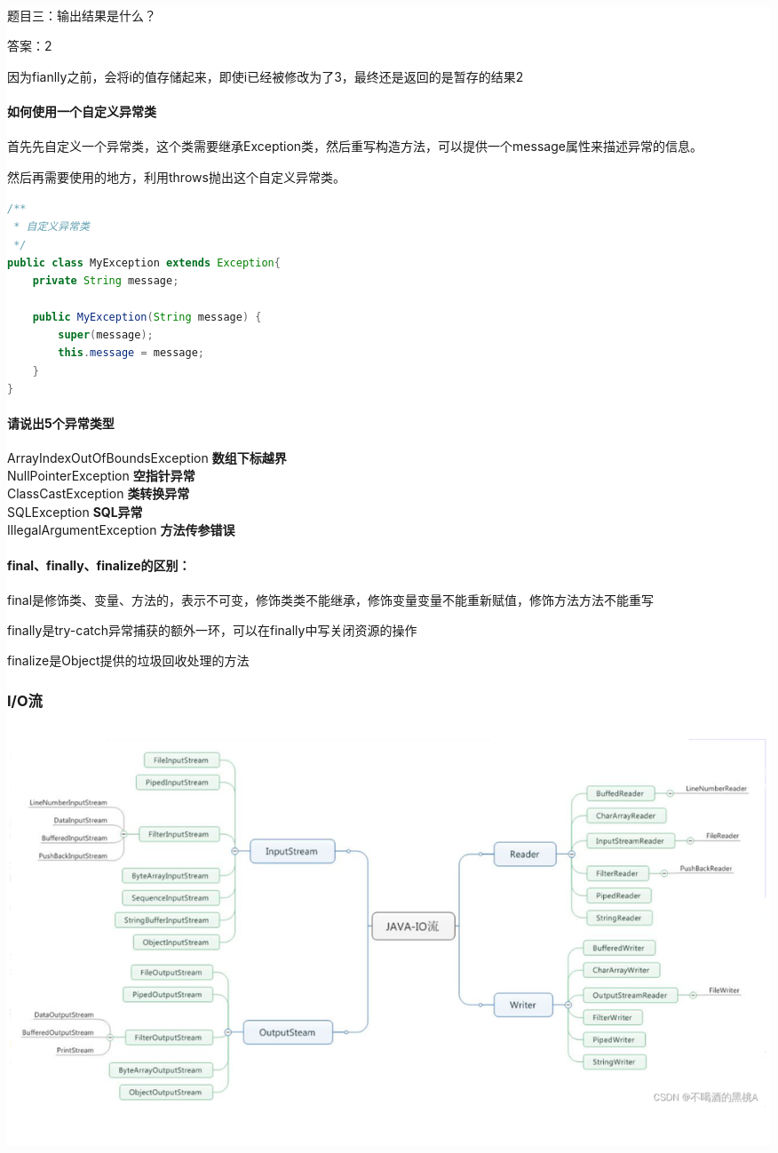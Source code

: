 题目三：输出结果是什么？

答案：2

因为fianlly之前，会将i的值存储起来，即使i已经被修改为了3，最终还是返回的是暂存的结果2

#### 如何使用一个自定义异常类
首先先自定义一个异常类，这个类需要继承Exception类，然后重写构造方法，可以提供一个message属性来描述异常的信息。

然后再需要使用的地方，利用throws抛出这个自定义异常类。

```java
/**
 * 自定义异常类
 */
public class MyException extends Exception{
    private String message;

    public MyException(String message) {
        super(message);
        this.message = message;
    }
}

```

#### 请说出5个异常类型
ArrayIndexOutOfBoundsException **数组下标越界**  
NullPointerException **空指针异常**  
ClassCastException **类转换异常**  
SQLException **SQL异常**  
IllegalArgumentException **方法传参错误**

#### final、finally、finalize的区别：
final是修饰类、变量、方法的，表示不可变，修饰类类不能继承，修饰变量变量不能重新赋值，修饰方法方法不能重写

finally是try-catch异常捕获的额外一环，可以在finally中写关闭资源的操作

finalize是Object提供的垃圾回收处理的方法

### I/O流
![1734334894237-f16514a3-95a6-4654-b933-0d796df64ea4.png](img/八股文（已经弃用）/IMG-20250528143143481.png)
